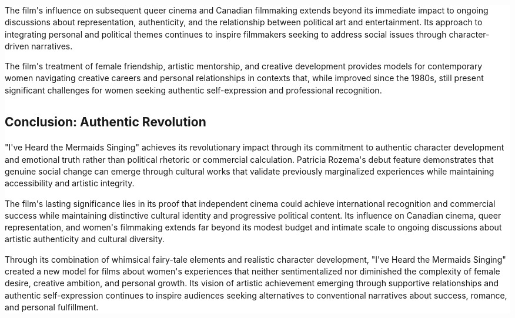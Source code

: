 The film's influence on subsequent queer cinema and Canadian filmmaking extends beyond its immediate impact to ongoing discussions about representation, authenticity, and the relationship between political art and entertainment. Its approach to integrating personal and political themes continues to inspire filmmakers seeking to address social issues through character-driven narratives.

The film's treatment of female friendship, artistic mentorship, and creative development provides models for contemporary women navigating creative careers and personal relationships in contexts that, while improved since the 1980s, still present significant challenges for women seeking authentic self-expression and professional recognition.

## Conclusion: Authentic Revolution

"I've Heard the Mermaids Singing" achieves its revolutionary impact through its commitment to authentic character development and emotional truth rather than political rhetoric or commercial calculation. Patricia Rozema's debut feature demonstrates that genuine social change can emerge through cultural works that validate previously marginalized experiences while maintaining accessibility and artistic integrity.

The film's lasting significance lies in its proof that independent cinema could achieve international recognition and commercial success while maintaining distinctive cultural identity and progressive political content. Its influence on Canadian cinema, queer representation, and women's filmmaking extends far beyond its modest budget and intimate scale to ongoing discussions about artistic authenticity and cultural diversity.

Through its combination of whimsical fairy-tale elements and realistic character development, "I've Heard the Mermaids Singing" created a new model for films about women's experiences that neither sentimentalized nor diminished the complexity of female desire, creative ambition, and personal growth. Its vision of artistic achievement emerging through supportive relationships and authentic self-expression continues to inspire audiences seeking alternatives to conventional narratives about success, romance, and personal fulfillment.